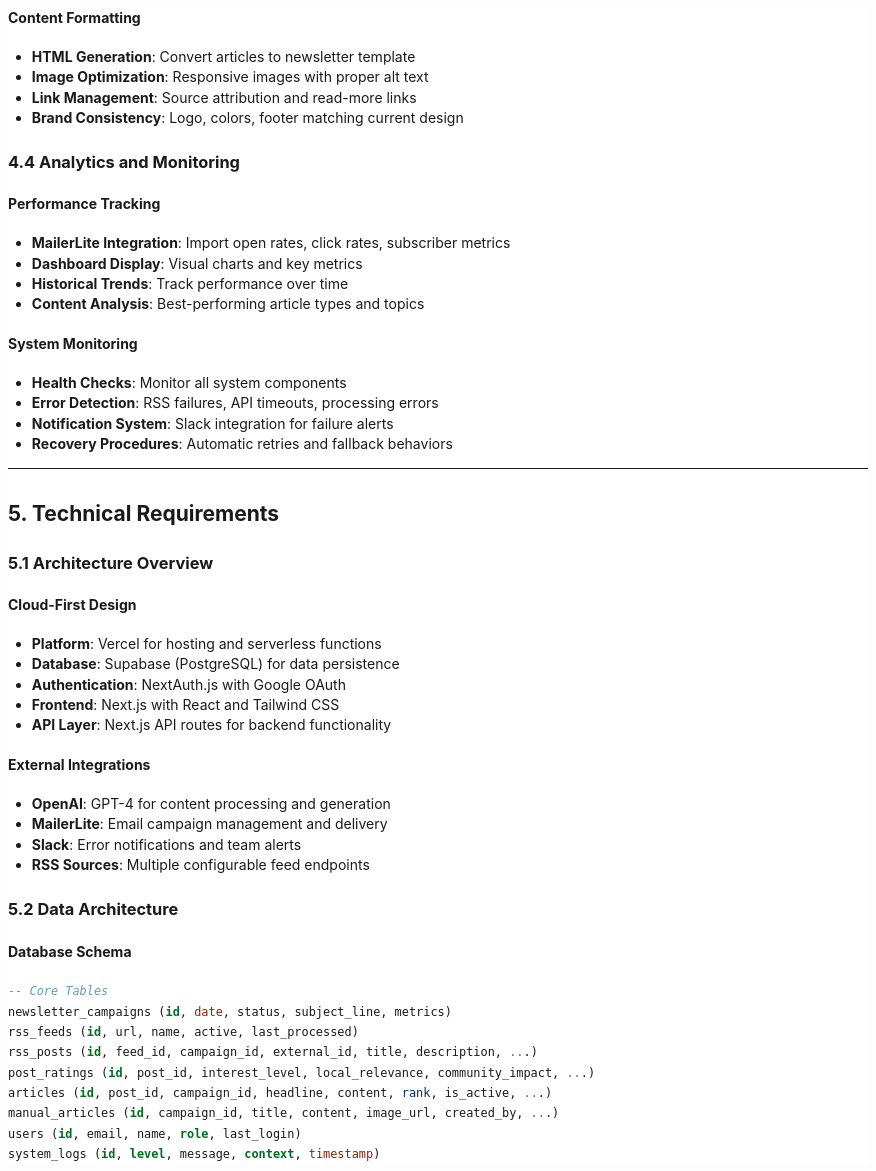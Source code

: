 #### Content Formatting
- **HTML Generation**: Convert articles to newsletter template
- **Image Optimization**: Responsive images with proper alt text
- **Link Management**: Source attribution and read-more links
- **Brand Consistency**: Logo, colors, footer matching current design

### 4.4 Analytics and Monitoring

#### Performance Tracking
- **MailerLite Integration**: Import open rates, click rates, subscriber metrics
- **Dashboard Display**: Visual charts and key metrics
- **Historical Trends**: Track performance over time
- **Content Analysis**: Best-performing article types and topics

#### System Monitoring
- **Health Checks**: Monitor all system components
- **Error Detection**: RSS failures, API timeouts, processing errors
- **Notification System**: Slack integration for failure alerts
- **Recovery Procedures**: Automatic retries and fallback behaviors

---

## 5. Technical Requirements

### 5.1 Architecture Overview

#### Cloud-First Design
- **Platform**: Vercel for hosting and serverless functions
- **Database**: Supabase (PostgreSQL) for data persistence
- **Authentication**: NextAuth.js with Google OAuth
- **Frontend**: Next.js with React and Tailwind CSS
- **API Layer**: Next.js API routes for backend functionality

#### External Integrations
- **OpenAI**: GPT-4 for content processing and generation
- **MailerLite**: Email campaign management and delivery
- **Slack**: Error notifications and team alerts
- **RSS Sources**: Multiple configurable feed endpoints

### 5.2 Data Architecture

#### Database Schema
```sql
-- Core Tables
newsletter_campaigns (id, date, status, subject_line, metrics)
rss_feeds (id, url, name, active, last_processed)
rss_posts (id, feed_id, campaign_id, external_id, title, description, ...)
post_ratings (id, post_id, interest_level, local_relevance, community_impact, ...)
articles (id, post_id, campaign_id, headline, content, rank, is_active, ...)
manual_articles (id, campaign_id, title, content, image_url, created_by, ...)
users (id, email, name, role, last_login)
system_logs (id, level, message, context, timestamp)
```
